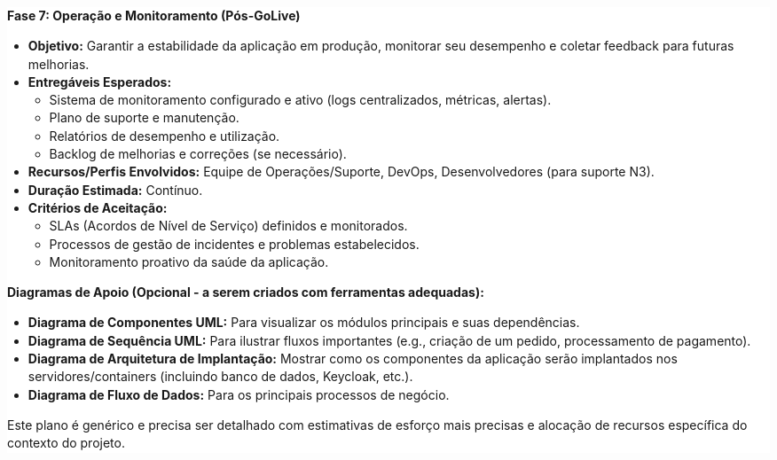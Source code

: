 **Fase 7: Operação e Monitoramento (Pós-GoLive)**
*   **Objetivo:** Garantir a estabilidade da aplicação em produção, monitorar seu desempenho e coletar feedback para futuras melhorias.
*   **Entregáveis Esperados:**
    *   Sistema de monitoramento configurado e ativo (logs centralizados, métricas, alertas).
    *   Plano de suporte e manutenção.
    *   Relatórios de desempenho e utilização.
    *   Backlog de melhorias e correções (se necessário).
*   **Recursos/Perfis Envolvidos:** Equipe de Operações/Suporte, DevOps, Desenvolvedores (para suporte N3).
*   **Duração Estimada:** Contínuo.
*   **Critérios de Aceitação:**
    *   SLAs (Acordos de Nível de Serviço) definidos e monitorados.
    *   Processos de gestão de incidentes e problemas estabelecidos.
    *   Monitoramento proativo da saúde da aplicação.

**Diagramas de Apoio (Opcional - a serem criados com ferramentas adequadas):**

*   **Diagrama de Componentes UML:** Para visualizar os módulos principais e suas dependências.
*   **Diagrama de Sequência UML:** Para ilustrar fluxos importantes (e.g., criação de um pedido, processamento de pagamento).
*   **Diagrama de Arquitetura de Implantação:** Mostrar como os componentes da aplicação serão implantados nos servidores/containers (incluindo banco de dados, Keycloak, etc.).
*   **Diagrama de Fluxo de Dados:** Para os principais processos de negócio.

Este plano é genérico e precisa ser detalhado com estimativas de esforço mais precisas e alocação de recursos específica do contexto do projeto.
